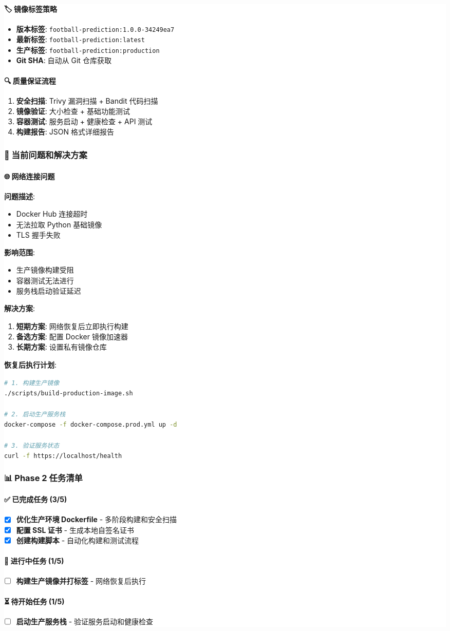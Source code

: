 #### 🏷️ 镜像标签策略
- **版本标签**: `football-prediction:1.0.0-34249ea7`
- **最新标签**: `football-prediction:latest`
- **生产标签**: `football-prediction:production`
- **Git SHA**: 自动从 Git 仓库获取

#### 🔍 质量保证流程
1. **安全扫描**: Trivy 漏洞扫描 + Bandit 代码扫描
2. **镜像验证**: 大小检查 + 基础功能测试
3. **容器测试**: 服务启动 + 健康检查 + API 测试
4. **构建报告**: JSON 格式详细报告

### 🚧 当前问题和解决方案

#### 🌐 网络连接问题
**问题描述**:
- Docker Hub 连接超时
- 无法拉取 Python 基础镜像
- TLS 握手失败

**影响范围**:
- 生产镜像构建受阻
- 容器测试无法进行
- 服务栈启动验证延迟

**解决方案**:
1. **短期方案**: 网络恢复后立即执行构建
2. **备选方案**: 配置 Docker 镜像加速器
3. **长期方案**: 设置私有镜像仓库

**恢复后执行计划**:
```bash
# 1. 构建生产镜像
./scripts/build-production-image.sh

# 2. 启动生产服务栈
docker-compose -f docker-compose.prod.yml up -d

# 3. 验证服务状态
curl -f https://localhost/health
```

### 📊 Phase 2 任务清单

#### ✅ 已完成任务 (3/5)
- [x] **优化生产环境 Dockerfile** - 多阶段构建和安全扫描
- [x] **配置 SSL 证书** - 生成本地自签名证书
- [x] **创建构建脚本** - 自动化构建和测试流程

#### 🔄 进行中任务 (1/5)
- [ ] **构建生产镜像并打标签** - 网络恢复后执行

#### ⏳ 待开始任务 (1/5)
- [ ] **启动生产服务栈** - 验证服务启动和健康检查
